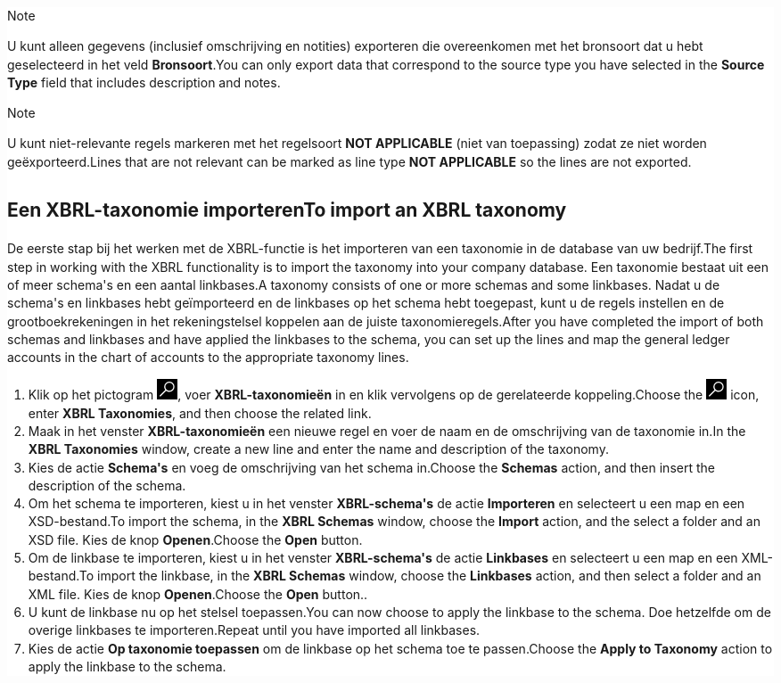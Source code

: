 > [!NOTE]  
>  <span data-ttu-id="52b11-168">U kunt alleen gegevens (inclusief omschrijving en notities) exporteren die overeenkomen met het bronsoort dat u hebt geselecteerd in het veld **Bronsoort**.</span><span class="sxs-lookup"><span data-stu-id="52b11-168">You can only export data that correspond to the source type you have selected in the **Source Type** field that includes description and notes.</span></span>  

> [!NOTE]  
>  <span data-ttu-id="52b11-169">U kunt niet-relevante regels markeren met het regelsoort **NOT APPLICABLE** (niet van toepassing) zodat ze niet worden geëxporteerd.</span><span class="sxs-lookup"><span data-stu-id="52b11-169">Lines that are not relevant can be marked as line type **NOT APPLICABLE** so the lines are not exported.</span></span>

 ## <a name="to-import-an-xbrl-taxonomy"></a><span data-ttu-id="52b11-170">Een XBRL-taxonomie importeren</span><span class="sxs-lookup"><span data-stu-id="52b11-170">To import an XBRL taxonomy</span></span>  
<span data-ttu-id="52b11-171">De eerste stap bij het werken met de XBRL-functie is het importeren van een taxonomie in de database van uw bedrijf.</span><span class="sxs-lookup"><span data-stu-id="52b11-171">The first step in working with the XBRL functionality is to import the taxonomy into your company database.</span></span> <span data-ttu-id="52b11-172">Een taxonomie bestaat uit een of meer schema's en een aantal linkbases.</span><span class="sxs-lookup"><span data-stu-id="52b11-172">A taxonomy consists of one or more schemas and some linkbases.</span></span> <span data-ttu-id="52b11-173">Nadat u de schema's en linkbases hebt geïmporteerd en de linkbases op het schema hebt toegepast, kunt u de regels instellen en de grootboekrekeningen in het rekeningstelsel koppelen aan de juiste taxonomieregels.</span><span class="sxs-lookup"><span data-stu-id="52b11-173">After you have completed the import of both schemas and linkbases and have applied the linkbases to the schema, you can set up the lines and map the general ledger accounts in the chart of accounts to the appropriate taxonomy lines.</span></span>  

1.  <span data-ttu-id="52b11-174">Klik op het pictogram ![Zoeken naar pagina of rapport](media/ui-search/search_small.png "pictogram Zoeken naar pagina of rapport"), voer **XBRL-taxonomieën** in en klik vervolgens op de gerelateerde koppeling.</span><span class="sxs-lookup"><span data-stu-id="52b11-174">Choose the ![Search for Page or Report](media/ui-search/search_small.png "Search for Page or Report icon") icon, enter **XBRL Taxonomies**, and then choose the related link.</span></span>  
2.  <span data-ttu-id="52b11-175">Maak in het venster **XBRL-taxonomieën** een nieuwe regel en voer de naam en de omschrijving van de taxonomie in.</span><span class="sxs-lookup"><span data-stu-id="52b11-175">In the **XBRL Taxonomies** window, create a new line and enter the name and description of the taxonomy.</span></span>  
3.  <span data-ttu-id="52b11-176">Kies de actie **Schema's** en voeg de omschrijving van het schema in.</span><span class="sxs-lookup"><span data-stu-id="52b11-176">Choose the **Schemas** action, and then insert the description of the schema.</span></span>  
4.  <span data-ttu-id="52b11-177">Om het schema te importeren, kiest u in het venster **XBRL-schema's** de actie **Importeren** en selecteert u een map en een XSD-bestand.</span><span class="sxs-lookup"><span data-stu-id="52b11-177">To import the schema, in the **XBRL Schemas** window, choose the **Import** action, and the select a folder and an XSD file.</span></span> <span data-ttu-id="52b11-178">Kies de knop **Openen**.</span><span class="sxs-lookup"><span data-stu-id="52b11-178">Choose the **Open** button.</span></span>  
5.  <span data-ttu-id="52b11-179">Om de linkbase te importeren, kiest u in het venster **XBRL-schema's** de actie **Linkbases** en selecteert u een map en een XML-bestand.</span><span class="sxs-lookup"><span data-stu-id="52b11-179">To import the linkbase, in the **XBRL Schemas** window, choose the **Linkbases** action, and then select a folder and an XML file.</span></span> <span data-ttu-id="52b11-180">Kies de knop **Openen**.</span><span class="sxs-lookup"><span data-stu-id="52b11-180">Choose the **Open** button..</span></span>  
6.  <span data-ttu-id="52b11-181">U kunt de linkbase nu op het stelsel toepassen.</span><span class="sxs-lookup"><span data-stu-id="52b11-181">You can now choose to apply the linkbase to the schema.</span></span> <span data-ttu-id="52b11-182">Doe hetzelfde om de overige linkbases te importeren.</span><span class="sxs-lookup"><span data-stu-id="52b11-182">Repeat until you have imported all linkbases.</span></span>  
7. <span data-ttu-id="52b11-183">Kies de actie **Op taxonomie toepassen** om de linkbase op het schema toe te passen.</span><span class="sxs-lookup"><span data-stu-id="52b11-183">Choose the **Apply to Taxonomy** action to apply the linkbase to the schema.</span></span>  
